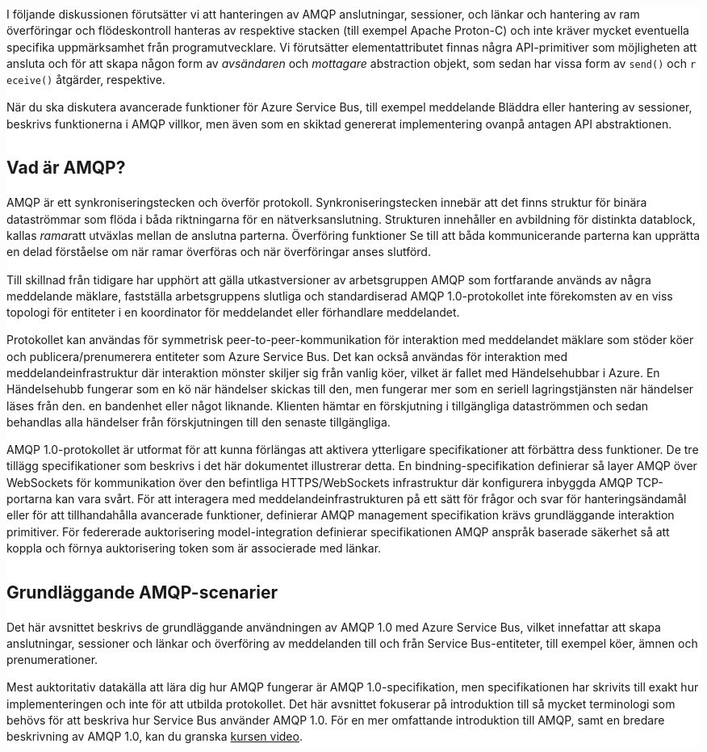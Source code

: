 I följande diskussionen förutsätter vi att hanteringen av AMQP anslutningar, sessioner, och länkar och hantering av ram överföringar och flödeskontroll hanteras av respektive stacken (till exempel Apache Proton-C) och inte kräver mycket eventuella specifika uppmärksamhet från programutvecklare. Vi förutsätter elementattributet finnas några API-primitiver som möjligheten att ansluta och för att skapa någon form av *avsändaren* och *mottagare* abstraction objekt, som sedan har vissa form av `send()` och `receive()` åtgärder, respektive.

När du ska diskutera avancerade funktioner för Azure Service Bus, till exempel meddelande Bläddra eller hantering av sessioner, beskrivs funktionerna i AMQP villkor, men även som en skiktad genererat implementering ovanpå antagen API abstraktionen.

## <a name="what-is-amqp"></a>Vad är AMQP?

AMQP är ett synkroniseringstecken och överför protokoll. Synkroniseringstecken innebär att det finns struktur för binära dataströmmar som flöda i båda riktningarna för en nätverksanslutning. Strukturen innehåller en avbildning för distinkta datablock, kallas *ramar*att utväxlas mellan de anslutna parterna. Överföring funktioner Se till att båda kommunicerande parterna kan upprätta en delad förståelse om när ramar överföras och när överföringar anses slutförd.

Till skillnad från tidigare har upphört att gälla utkastversioner av arbetsgruppen AMQP som fortfarande används av några meddelande mäklare, fastställa arbetsgruppens slutliga och standardiserad AMQP 1.0-protokollet inte förekomsten av en viss topologi för entiteter i en koordinator för meddelandet eller förhandlare meddelandet.

Protokollet kan användas för symmetrisk peer-to-peer-kommunikation för interaktion med meddelandet mäklare som stöder köer och publicera/prenumerera entiteter som Azure Service Bus. Det kan också användas för interaktion med meddelandeinfrastruktur där interaktion mönster skiljer sig från vanlig köer, vilket är fallet med Händelsehubbar i Azure. En Händelsehubb fungerar som en kö när händelser skickas till den, men fungerar mer som en seriell lagringstjänsten när händelser läses från den. en bandenhet eller något liknande. Klienten hämtar en förskjutning i tillgängliga dataströmmen och sedan behandlas alla händelser från förskjutningen till den senaste tillgängliga.

AMQP 1.0-protokollet är utformat för att kunna förlängas att aktivera ytterligare specifikationer att förbättra dess funktioner. De tre tillägg specifikationer som beskrivs i det här dokumentet illustrerar detta. En bindning-specifikation definierar så layer AMQP över WebSockets för kommunikation över den befintliga HTTPS/WebSockets infrastruktur där konfigurera inbyggda AMQP TCP-portarna kan vara svårt. För att interagera med meddelandeinfrastrukturen på ett sätt för frågor och svar för hanteringsändamål eller för att tillhandahålla avancerade funktioner, definierar AMQP management specifikation krävs grundläggande interaktion primitiver. För federerade auktorisering model-integration definierar specifikationen AMQP anspråk baserade säkerhet så att koppla och förnya auktorisering token som är associerade med länkar.

## <a name="basic-amqp-scenarios"></a>Grundläggande AMQP-scenarier

Det här avsnittet beskrivs de grundläggande användningen av AMQP 1.0 med Azure Service Bus, vilket innefattar att skapa anslutningar, sessioner och länkar och överföring av meddelanden till och från Service Bus-entiteter, till exempel köer, ämnen och prenumerationer.

Mest auktoritativ datakälla att lära dig hur AMQP fungerar är AMQP 1.0-specifikation, men specifikationen har skrivits till exakt hur implementeringen och inte för att utbilda protokollet. Det här avsnittet fokuserar på introduktion till så mycket terminologi som behövs för att beskriva hur Service Bus använder AMQP 1.0. För en mer omfattande introduktion till AMQP, samt en bredare beskrivning av AMQP 1.0, kan du granska [kursen video][this video course].


[this video course]: https://www.youtube.com/playlist?list=PLmE4bZU0qx-wAP02i0I7PJWvDWoCytEjD
[1]: ./media/service-bus-amqp-protocol-guide/amqp1.png
[2]: ./media/service-bus-amqp-protocol-guide/amqp2.png
[3]: ./media/service-bus-amqp-protocol-guide/amqp3.png
[4]: ./media/service-bus-amqp-protocol-guide/amqp4.png
[Översikt över Service Bus AMQP]: service-bus-amqp-overview.md
[AMQP 1.0-stöd för Service Bus partitionerad köer och ämnen]: service-bus-partitioned-queues-and-topics-amqp-overview.md
[AMQP i Service Bus för Windows Server]: https://msdn.microsoft.com/library/dn574799.aspx